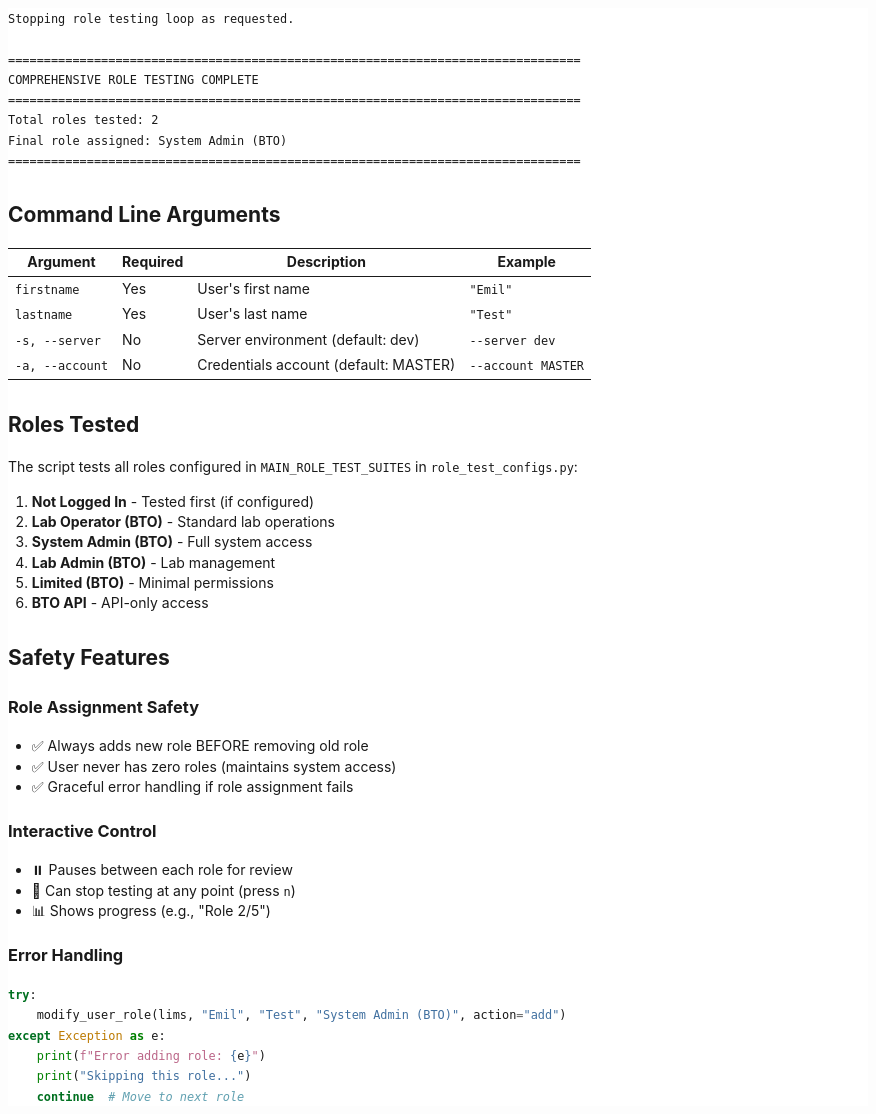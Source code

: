 ```
Stopping role testing loop as requested.

================================================================================
COMPREHENSIVE ROLE TESTING COMPLETE
================================================================================
Total roles tested: 2
Final role assigned: System Admin (BTO)
================================================================================
```

## Command Line Arguments

| Argument | Required | Description | Example |
|----------|----------|-------------|---------|
| `firstname` | Yes | User's first name | `"Emil"` |
| `lastname` | Yes | User's last name | `"Test"` |
| `-s, --server` | No | Server environment (default: dev) | `--server dev` |
| `-a, --account` | No | Credentials account (default: MASTER) | `--account MASTER` |

## Roles Tested

The script tests all roles configured in `MAIN_ROLE_TEST_SUITES` in `role_test_configs.py`:

1. **Not Logged In** - Tested first (if configured)
2. **Lab Operator (BTO)** - Standard lab operations
3. **System Admin (BTO)** - Full system access
4. **Lab Admin (BTO)** - Lab management
5. **Limited (BTO)** - Minimal permissions
6. **BTO API** - API-only access

## Safety Features

### Role Assignment Safety

- ✅ Always adds new role BEFORE removing old role
- ✅ User never has zero roles (maintains system access)
- ✅ Graceful error handling if role assignment fails

### Interactive Control

- ⏸️ Pauses between each role for review
- 🛑 Can stop testing at any point (press `n`)
- 📊 Shows progress (e.g., "Role 2/5")

### Error Handling

```python
try:
    modify_user_role(lims, "Emil", "Test", "System Admin (BTO)", action="add")
except Exception as e:
    print(f"Error adding role: {e}")
    print("Skipping this role...")
    continue  # Move to next role
```
